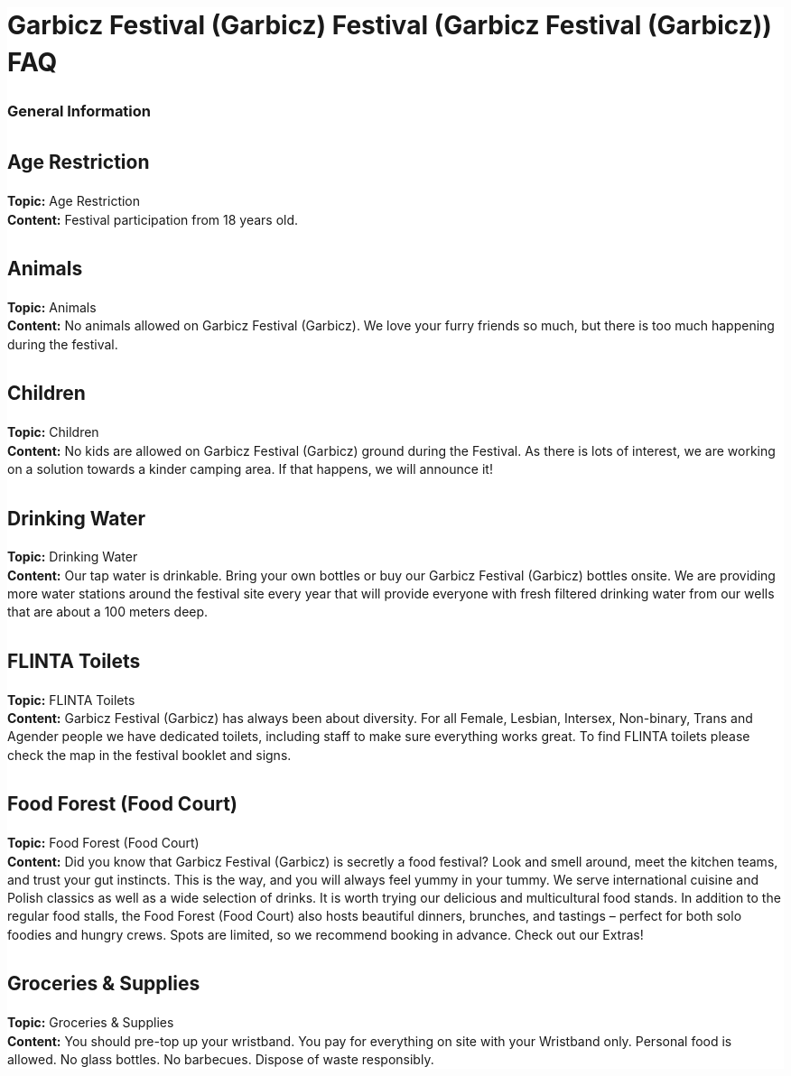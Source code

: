 # Garbicz Festival (Garbicz) Festival (Garbicz Festival (Garbicz)) FAQ

### General Information

## Age Restriction
**Topic:** Age Restriction  
**Content:** Festival participation from 18 years old.

## Animals
**Topic:** Animals  
**Content:** No animals allowed on Garbicz Festival (Garbicz). We love your furry friends so much, but there is too much happening during the festival.

## Children
**Topic:** Children  
**Content:** No kids are allowed on Garbicz Festival (Garbicz) ground during the Festival. As there is lots of interest, we are working on a solution towards a kinder camping area. If that happens, we will announce it!

## Drinking Water
**Topic:** Drinking Water  
**Content:** Our tap water is drinkable. Bring your own bottles or buy our Garbicz Festival (Garbicz) bottles onsite. We are providing more water stations around the festival site every year that will provide everyone with fresh filtered drinking water from our wells that are about a 100 meters deep.

## FLINTA Toilets
**Topic:** FLINTA Toilets  
**Content:** Garbicz Festival (Garbicz) has always been about diversity. For all Female, Lesbian, Intersex, Non-binary, Trans and Agender people we have dedicated toilets, including staff to make sure everything works great. To find FLINTA toilets please check the map in the festival booklet and signs.

## Food Forest (Food Court)
**Topic:** Food Forest (Food Court)  
**Content:** Did you know that Garbicz Festival (Garbicz) is secretly a food festival? Look and smell around, meet the kitchen teams, and trust your gut instincts. This is the way, and you will always feel yummy in your tummy. We serve international cuisine and Polish classics as well as a wide selection of drinks. It is worth trying our delicious and multicultural food stands. In addition to the regular food stalls, the Food Forest (Food Court) also hosts beautiful dinners, brunches, and tastings – perfect for both solo foodies and hungry crews. Spots are limited, so we recommend booking in advance. Check out our Extras!

## Groceries & Supplies
**Topic:** Groceries & Supplies  
**Content:** You should pre-top up your wristband. You pay for everything on site with your Wristband only. Personal food is allowed. No glass bottles. No barbecues. Dispose of waste responsibly.
